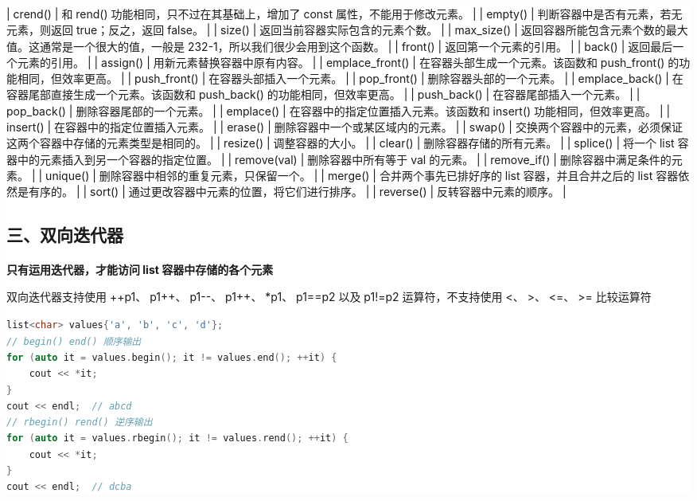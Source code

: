 | crend()         | 和 rend() 功能相同，只不过在其基础上，增加了 const 属性，不能用于修改元素。 |
| empty()         | 判断容器中是否有元素，若无元素，则返回 true；反之，返回 false。 |
| size()          | 返回当前容器实际包含的元素个数。                             |
| max_size()      | 返回容器所能包含元素个数的最大值。这通常是一个很大的值，一般是 232-1，所以我们很少会用到这个函数。 |
| front()         | 返回第一个元素的引用。                                       |
| back()          | 返回最后一个元素的引用。                                     |
| assign()        | 用新元素替换容器中原有内容。                                 |
| emplace_front() | 在容器头部生成一个元素。该函数和 push_front() 的功能相同，但效率更高。 |
| push_front()    | 在容器头部插入一个元素。                                     |
| pop_front()     | 删除容器头部的一个元素。                                     |
| emplace_back()  | 在容器尾部直接生成一个元素。该函数和 push_back() 的功能相同，但效率更高。 |
| push_back()     | 在容器尾部插入一个元素。                                     |
| pop_back()      | 删除容器尾部的一个元素。                                     |
| emplace()       | 在容器中的指定位置插入元素。该函数和 insert() 功能相同，但效率更高。 |
| insert()        | 在容器中的指定位置插入元素。                                 |
| erase()         | 删除容器中一个或某区域内的元素。                             |
| swap()          | 交换两个容器中的元素，必须保证这两个容器中存储的元素类型是相同的。 |
| resize()        | 调整容器的大小。                                             |
| clear()         | 删除容器存储的所有元素。                                     |
| splice()        | 将一个 list 容器中的元素插入到另一个容器的指定位置。         |
| remove(val)     | 删除容器中所有等于 val 的元素。                              |
| remove_if()     | 删除容器中满足条件的元素。                                   |
| unique()        | 删除容器中相邻的重复元素，只保留一个。                       |
| merge()         | 合并两个事先已排好序的 list 容器，并且合并之后的 list 容器依然是有序的。 |
| sort()          | 通过更改容器中元素的位置，将它们进行排序。                   |
| reverse()       | 反转容器中元素的顺序。                                       |

## 三、双向迭代器

**只有运用迭代器，才能访问 list 容器中存储的各个元素**

双向迭代器支持使用 ++p1、 p1++、 p1--、 p1++、 *p1、 p1==p2 以及 p1!=p2 运算符，不支持使用 <、 >、 <=、 >= 比较运算符

```c++
list<char> values{'a', 'b', 'c', 'd'};
// begin() end() 顺序输出
for (auto it = values.begin(); it != values.end(); ++it) {
    cout << *it;
}
cout << endl;  // abcd
// rbegin() rend() 逆序输出
for (auto it = values.rbegin(); it != values.rend(); ++it) {
    cout << *it;
}
cout << endl;  // dcba
```
